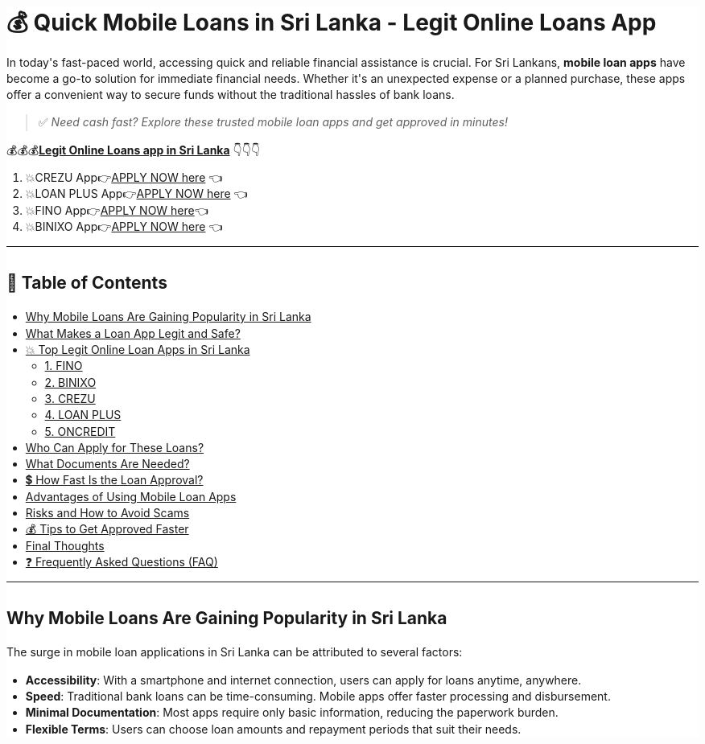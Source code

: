 # 💰 **Quick Mobile Loans in Sri Lanka - Legit Online Loans App**

In today's fast-paced world, accessing quick and reliable financial assistance is crucial. For Sri Lankans, **mobile loan apps** have become a go-to solution for immediate financial needs. Whether it's an unexpected expense or a planned purchase, these apps offer a convenient way to secure funds without the traditional hassles of bank loans.

> ✅ *Need cash fast? Explore these trusted mobile loan apps and get approved in minutes!*

💰💰💰[**Legit Online Loans app in Sri Lanka**](https://github.com/BestOnlineLoan/Legit-Online-Loans-Sri-Lanka/blob/main/Online%20Loan%20Apps%20in%20Sri%20Lanka%3A%20Top%20Picks%20for%20Quick%20Cash.md) 👇👇👇
1. 💥CREZU App👉[APPLY NOW here](https://buolnd.com/boCS?sub1=sub1&sub2=sub2&sub3=sub3&sub4=sub4&sub5=sub5) 👈
2. 💥LOAN PLUS App👉[APPLY NOW here](https://buolnd.com/voCS?sub1=sub1&sub2=sub2&sub3=sub3&sub4=sub4&sub5=sub5) 👈
3. 💥FINO App👉[APPLY NOW here](https://buolnd.com/VoCS?sub1=sub1&sub2=sub2&sub3=sub3&sub4=sub4&sub5=sub5)👈
4. 💥BINIXO App👉[APPLY NOW here](https://buolnd.com/MoCS?sub1=sub1&sub2=sub2&sub3=sub3&sub4=sub4&sub5=sub5) 👈

---

## 📑 **Table of Contents**

- [Why Mobile Loans Are Gaining Popularity in Sri Lanka](#why-mobile-loans-are-gaining-popularity-in-sri-lanka)
- [What Makes a Loan App Legit and Safe?](#what-makes-a-loan-app-legit-and-safe)
- [💥 Top Legit Online Loan Apps in Sri Lanka](#top-legit-online-loan-apps-in-sri-lanka)
  - [1. FINO](#1-fino)
  - [2. BINIXO](#2-binixo)
  - [3. CREZU](#3-crezu)
  - [4. LOAN PLUS](#4-loan-plus)
  - [5. ONCREDIT](#5-oncredit)
- [Who Can Apply for These Loans?](#who-can-apply-for-these-loans)
- [What Documents Are Needed?](#what-documents-are-needed)
- [💲 How Fast Is the Loan Approval?](#how-fast-is-the-loan-approval)
- [Advantages of Using Mobile Loan Apps](#advantages-of-using-mobile-loan-apps)
- [Risks and How to Avoid Scams](#risks-and-how-to-avoid-scams)
- [💰 Tips to Get Approved Faster](#tips-to-get-approved-faster)
- [Final Thoughts](#final-thoughts)
- [❓ Frequently Asked Questions (FAQ)](#frequently-asked-questions-faq)

---

## Why Mobile Loans Are Gaining Popularity in Sri Lanka

The surge in mobile loan applications in Sri Lanka can be attributed to several factors:

- **Accessibility**: With a smartphone and internet connection, users can apply for loans anytime, anywhere.
- **Speed**: Traditional bank loans can be time-consuming. Mobile apps offer faster processing and disbursement.
- **Minimal Documentation**: Most apps require only basic information, reducing the paperwork burden.
- **Flexible Terms**: Users can choose loan amounts and repayment periods that suit their needs.
